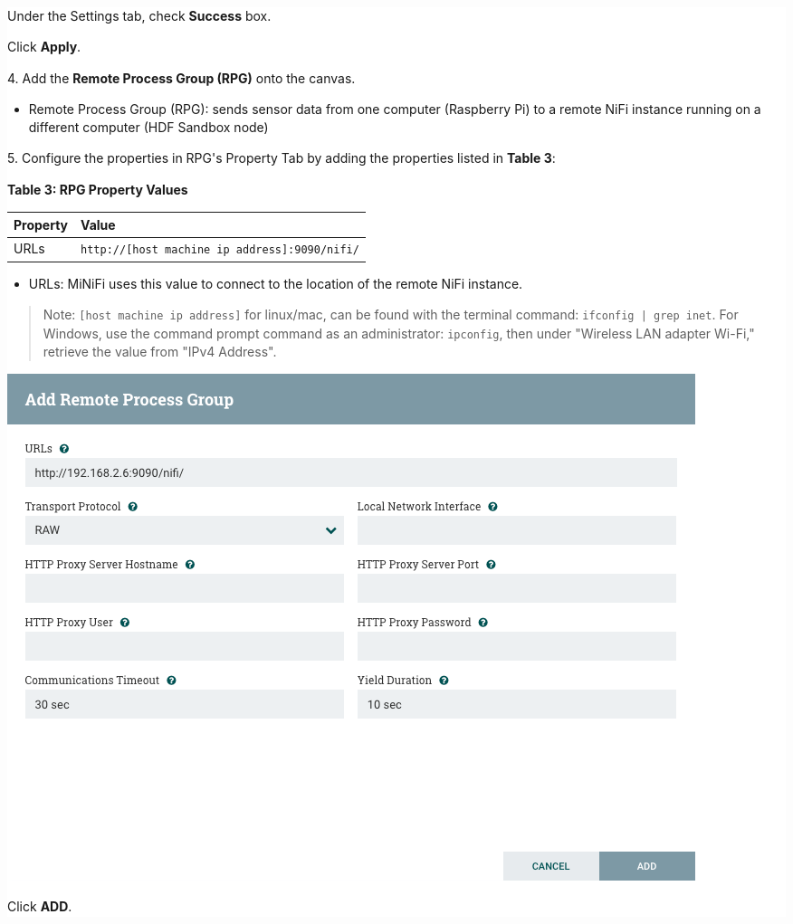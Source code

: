 Under the Settings tab, check **Success** box.

Click **Apply**.

4\. Add the **Remote Process Group (RPG)** onto the canvas.

- Remote Process Group (RPG): sends sensor data from one computer (Raspberry Pi) to a remote NiFi instance running on a different computer (HDF Sandbox node)

5\. Configure the properties in RPG's Property Tab by adding the properties listed in **Table 3**:

**Table 3: RPG Property Values**

| Property | Value    |
| :------------- | :------------- |
| URLs     | `http://[host machine ip address]:9090/nifi/`       |

- URLs: MiNiFi uses this value to connect to the location of the remote NiFi instance.

> Note: `[host machine ip address]` for linux/mac, can be found with the terminal command: `ifconfig | grep inet`. For Windows, use the command prompt command as an administrator: `ipconfig`, then under "Wireless LAN adapter Wi-Fi," retrieve the value from "IPv4 Address".

![remote_process_group_nifi](assets/tutorial3/remote_process_group_nifi.png)

Click **ADD**.
